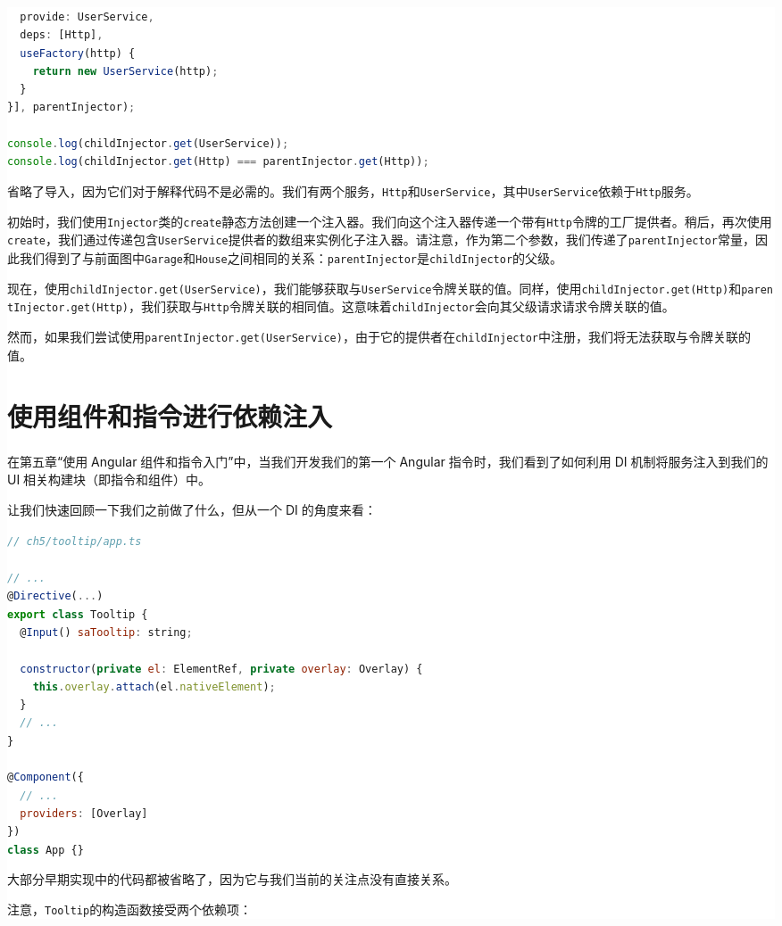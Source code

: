 ```js
  provide: UserService,
  deps: [Http],
  useFactory(http) {
    return new UserService(http);
  }
}], parentInjector);

console.log(childInjector.get(UserService));
console.log(childInjector.get(Http) === parentInjector.get(Http));

```

省略了导入，因为它们对于解释代码不是必需的。我们有两个服务，`Http`和`UserService`，其中`UserService`依赖于`Http`服务。

初始时，我们使用`Injector`类的`create`静态方法创建一个注入器。我们向这个注入器传递一个带有`Http`令牌的工厂提供者。稍后，再次使用`create`，我们通过传递包含`UserService`提供者的数组来实例化子注入器。请注意，作为第二个参数，我们传递了`parentInjector`常量，因此我们得到了与前面图中`Garage`和`House`之间相同的关系：`parentInjector`是`childInjector`的父级。

现在，使用`childInjector.get(UserService)`，我们能够获取与`UserService`令牌关联的值。同样，使用`childInjector.get(Http)`和`parentInjector.get(Http)`，我们获取与`Http`令牌关联的相同值。这意味着`childInjector`会向其父级请求请求令牌关联的值。

然而，如果我们尝试使用`parentInjector.get(UserService)`，由于它的提供者在`childInjector`中注册，我们将无法获取与令牌关联的值。

# 使用组件和指令进行依赖注入

在第五章“使用 Angular 组件和指令入门”中，当我们开发我们的第一个 Angular 指令时，我们看到了如何利用 DI 机制将服务注入到我们的 UI 相关构建块（即指令和组件）中。

让我们快速回顾一下我们之前做了什么，但从一个 DI 的角度来看：

```js
// ch5/tooltip/app.ts

// ... 
@Directive(...) 
export class Tooltip { 
  @Input() saTooltip: string; 

  constructor(private el: ElementRef, private overlay: Overlay) { 
    this.overlay.attach(el.nativeElement); 
  } 
  // ... 
}

@Component({ 
  // ... 
  providers: [Overlay]
}) 
class App {} 
```

大部分早期实现中的代码都被省略了，因为它与我们当前的关注点没有直接关系。

注意，`Tooltip`的构造函数接受两个依赖项：
